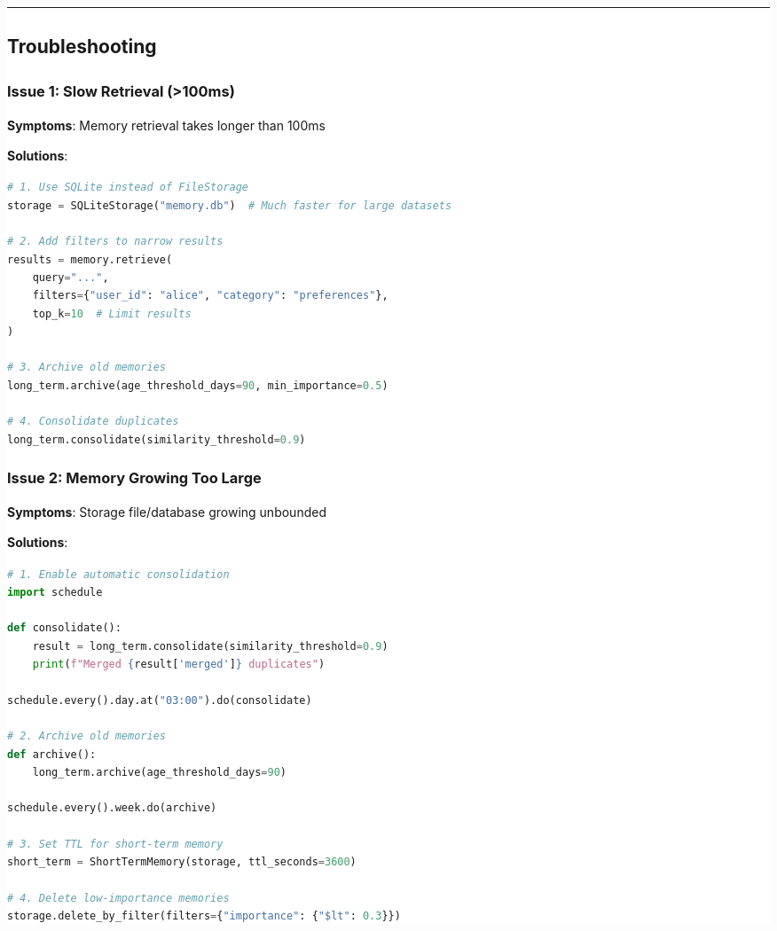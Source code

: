 
---

## Troubleshooting

### Issue 1: Slow Retrieval (>100ms)

**Symptoms**: Memory retrieval takes longer than 100ms

**Solutions**:
```python
# 1. Use SQLite instead of FileStorage
storage = SQLiteStorage("memory.db")  # Much faster for large datasets

# 2. Add filters to narrow results
results = memory.retrieve(
    query="...",
    filters={"user_id": "alice", "category": "preferences"},
    top_k=10  # Limit results
)

# 3. Archive old memories
long_term.archive(age_threshold_days=90, min_importance=0.5)

# 4. Consolidate duplicates
long_term.consolidate(similarity_threshold=0.9)
```

### Issue 2: Memory Growing Too Large

**Symptoms**: Storage file/database growing unbounded

**Solutions**:
```python
# 1. Enable automatic consolidation
import schedule

def consolidate():
    result = long_term.consolidate(similarity_threshold=0.9)
    print(f"Merged {result['merged']} duplicates")

schedule.every().day.at("03:00").do(consolidate)

# 2. Archive old memories
def archive():
    long_term.archive(age_threshold_days=90)

schedule.every().week.do(archive)

# 3. Set TTL for short-term memory
short_term = ShortTermMemory(storage, ttl_seconds=3600)

# 4. Delete low-importance memories
storage.delete_by_filter(filters={"importance": {"$lt": 0.3}})
```
